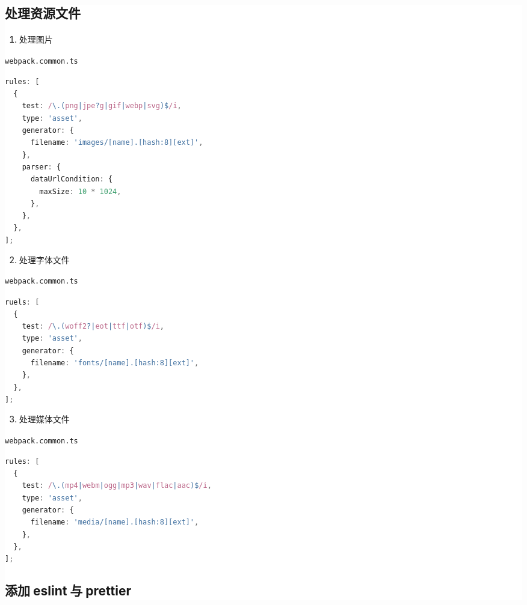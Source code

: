## 处理资源文件

1. 处理图片

`webpack.common.ts`

```ts
rules: [
  {
    test: /\.(png|jpe?g|gif|webp|svg)$/i,
    type: 'asset',
    generator: {
      filename: 'images/[name].[hash:8][ext]',
    },
    parser: {
      dataUrlCondition: {
        maxSize: 10 * 1024,
      },
    },
  },
];
```

2. 处理字体文件

`webpack.common.ts`

```ts
ruels: [
  {
    test: /\.(woff2?|eot|ttf|otf)$/i,
    type: 'asset',
    generator: {
      filename: 'fonts/[name].[hash:8][ext]',
    },
  },
];
```

3. 处理媒体文件

`webpack.common.ts`

```ts
rules: [
  {
    test: /\.(mp4|webm|ogg|mp3|wav|flac|aac)$/i,
    type: 'asset',
    generator: {
      filename: 'media/[name].[hash:8][ext]',
    },
  },
];
```

## 添加 eslint 与 prettier
